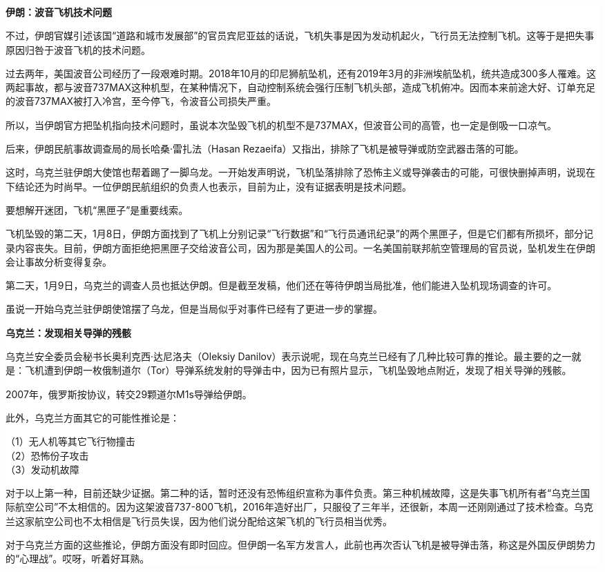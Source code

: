  <strong>
  伊朗：波音飞机技术问题
 </strong>
</p>
<p>
 不过，伊朗官媒引述该国“道路和城市发展部”的官员宾尼亚兹的话说，飞机失事是因为发动机起火，飞行员无法控制飞机。这等于是把失事原因归咎于波音飞机的技术问题。
</p>
<p>
 过去两年，美国波音公司经历了一段艰难时期。2018年10月的印尼狮航坠机，还有2019年3月的非洲埃航坠机，统共造成300多人罹难。这两起事故，都与波音737MAX这种机型，在某种情况下，自动控制系统会强行压制飞机头部，造成飞机俯冲。因而本来前途大好、订单充足的波音737MAX被打入冷宫，至今停飞，令波音公司损失严重。
</p>
<p>
 所以，当伊朗官方把坠机指向技术问题时，虽说本次坠毁飞机的机型不是737MAX，但波音公司的高管，也一定是倒吸一口凉气。
</p>
<p>
 后来，伊朗民航事故调查局的局长哈桑‧雷扎法（Hasan Rezaeifa）又指出，排除了飞机是被导弹或防空武器击落的可能。
</p>
<p>
 这时，乌克兰驻伊朗大使馆也帮着踢了一脚乌龙。一开始发声明说，飞机坠落排除了恐怖主义或导弹袭击的可能，可很快删掉声明，说现在下结论还为时尚早。一位伊朗民航组织的负责人也表示，目前为止，没有证据表明是技术问题。
</p>
<p>
 要想解开迷团，飞机“黑匣子”是重要线索。
</p>
<p>
 飞机坠毁的第二天，1月8日，伊朗方面找到了飞机上分别记录“飞行数据”和“飞行员通讯纪录”的两个黑匣子，但是它们都有所损坏，部分记录内容丧失。目前，伊朗方面拒绝把黑匣子交给波音公司，因为那是美国人的公司。一名美国前联邦航空管理局的官员说，坠机发生在伊朗会让事故分析变得复杂。
</p>
<p>
 第二天，1月9日，乌克兰的调查人员也抵达伊朗。但是截至发稿，他们还在等待伊朗当局批准，他们能进入坠机现场调查的许可。
</p>
<p>
 虽说一开始乌克兰驻伊朗使馆摆了乌龙，但是当局似乎对事件已经有了更进一步的掌握。
</p>
<p>
 <strong>
  乌克兰：发现相关导弹的残骸
 </strong>
</p>
<p>
 乌克兰安全委员会秘书长奥利克西·达尼洛夫（Oleksiy Danilov）表示说呢，现在乌克兰已经有了几种比较可靠的推论。最主要的之一就是：飞机遭到伊朗一枚俄制道尔（Tor）导弹系统发射的导弹击中，因为已有照片显示，飞机坠毁地点附近，发现了相关导弹的残骸。
</p>
<p>
 2007年，俄罗斯按协议，转交29颗道尔M1s导弹给伊朗。
</p>
<p>
 此外，乌克兰方面其它的可能性推论是：
</p>
<p>
 （1）无人机等其它飞行物撞击
 <br/>
 （2）恐怖份子攻击
 <br/>
 （3）发动机故障
</p>
<p>
 对于以上第一种，目前还缺少证据。第二种的话，暂时还没有恐怖组织宣称为事件负责。第三种机械故障，这是失事飞机所有者“乌克兰国际航空公司”不太相信的。因为这架波音737-800飞机，2016年造好出厂，只服役了三年半，还很新，本周一还刚刚通过了技术检查。乌克兰这家航空公司也不太相信是飞行员失误，因为他们说分配给这架飞机的飞行员相当优秀。
</p>
<p>
 对于乌克兰方面的这些推论，伊朗方面没有即时回应。但伊朗一名军方发言人，此前也再次否认飞机是被导弹击落，称这是外国反伊朗势力的“心理战”。哎呀，听着好耳熟。
</p>
<p>